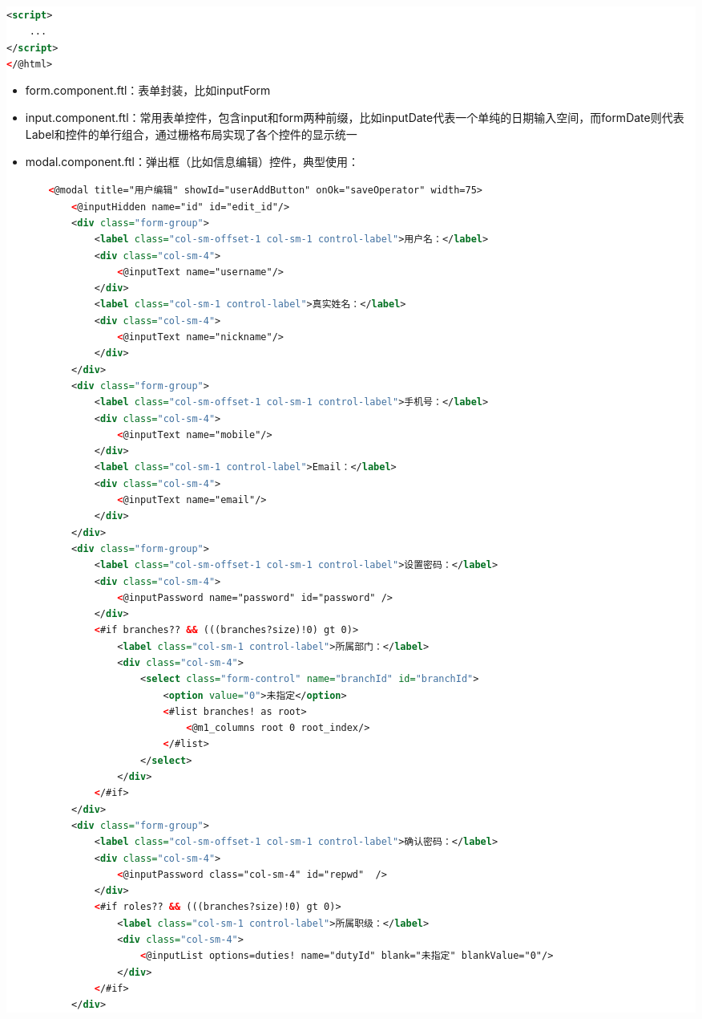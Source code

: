   ``` xml
  <script>
      ...
  </script>
  </@html>
  ```

* form.component.ftl：表单封装，比如inputForm

* input.component.ftl：常用表单控件，包含input和form两种前缀，比如inputDate代表一个单纯的日期输入空间，而formDate则代表Label和控件的单行组合，通过栅格布局实现了各个控件的显示统一

* modal.component.ftl：弹出框（比如信息编辑）控件，典型使用：

  ``` xml
      <@modal title="用户编辑" showId="userAddButton" onOk="saveOperator" width=75>
          <@inputHidden name="id" id="edit_id"/>
          <div class="form-group">
              <label class="col-sm-offset-1 col-sm-1 control-label">用户名：</label>
              <div class="col-sm-4">
                  <@inputText name="username"/>
              </div>
              <label class="col-sm-1 control-label">真实姓名：</label>
              <div class="col-sm-4">
                  <@inputText name="nickname"/>
              </div>
          </div>
          <div class="form-group">
              <label class="col-sm-offset-1 col-sm-1 control-label">手机号：</label>
              <div class="col-sm-4">
                  <@inputText name="mobile"/>
              </div>
              <label class="col-sm-1 control-label">Email：</label>
              <div class="col-sm-4">
                  <@inputText name="email"/>
              </div>
          </div>
          <div class="form-group">
              <label class="col-sm-offset-1 col-sm-1 control-label">设置密码：</label>
              <div class="col-sm-4">
                  <@inputPassword name="password" id="password" />
              </div>
              <#if branches?? && (((branches?size)!0) gt 0)>
                  <label class="col-sm-1 control-label">所属部门：</label>
                  <div class="col-sm-4">
                      <select class="form-control" name="branchId" id="branchId">
                          <option value="0">未指定</option>
                          <#list branches! as root>
                              <@m1_columns root 0 root_index/>
                          </#list>
                      </select>
                  </div>
              </#if>
          </div>
          <div class="form-group">
              <label class="col-sm-offset-1 col-sm-1 control-label">确认密码：</label>
              <div class="col-sm-4">
                  <@inputPassword class="col-sm-4" id="repwd"  />
              </div>
              <#if roles?? && (((branches?size)!0) gt 0)>
                  <label class="col-sm-1 control-label">所属职级：</label>
                  <div class="col-sm-4">
                      <@inputList options=duties! name="dutyId" blank="未指定" blankValue="0"/>
                  </div>
              </#if>
          </div>
  ```